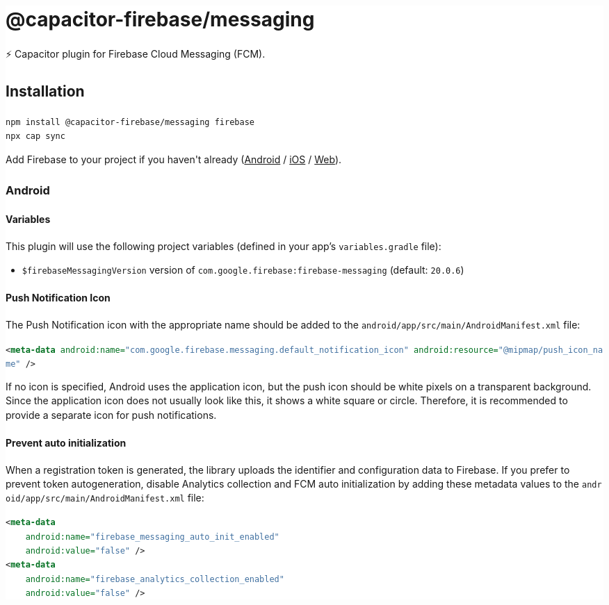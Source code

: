 # @capacitor-firebase/messaging

⚡️ Capacitor plugin for Firebase Cloud Messaging (FCM).

## Installation

```bash
npm install @capacitor-firebase/messaging firebase
npx cap sync
```

Add Firebase to your project if you haven't already ([Android](https://firebase.google.com/docs/android/setup) / [iOS](https://firebase.google.com/docs/ios/setup) / [Web](https://firebase.google.com/docs/web/setup)).

### Android

#### Variables

This plugin will use the following project variables (defined in your app’s `variables.gradle` file):

- `$firebaseMessagingVersion` version of `com.google.firebase:firebase-messaging` (default: `20.0.6`)

#### Push Notification Icon

The Push Notification icon with the appropriate name should be added to the `android/app/src/main/AndroidManifest.xml` file:

```xml
<meta-data android:name="com.google.firebase.messaging.default_notification_icon" android:resource="@mipmap/push_icon_name" />
```

If no icon is specified, Android uses the application icon, but the push icon should be white pixels on a transparent background. Since the application icon does not usually look like this, it shows a white square or circle. Therefore, it is recommended to provide a separate icon for push notifications.

#### Prevent auto initialization

When a registration token is generated, the library uploads the identifier and configuration data to Firebase.
If you prefer to prevent token autogeneration, disable Analytics collection and FCM auto initialization by adding these metadata values to the `android/app/src/main/AndroidManifest.xml` file:

```xml
<meta-data
    android:name="firebase_messaging_auto_init_enabled"
    android:value="false" />
<meta-data
    android:name="firebase_analytics_collection_enabled"
    android:value="false" />
```

